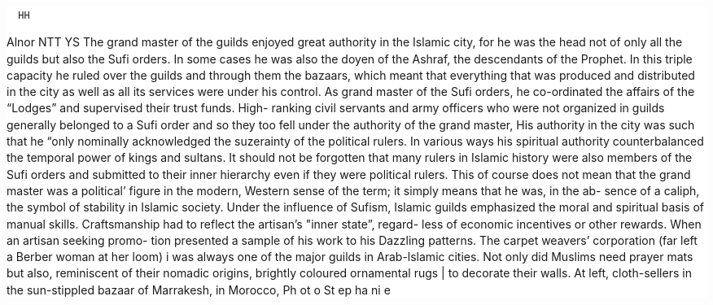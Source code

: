       HH 
Alnor 
NTT YS 
The grand master of the guilds enjoyed 
great authority in the Islamic city, for he 
was the head not of only all the guilds but 
also the Sufi orders. In some cases he 
was also the doyen of the Ashraf, the 
descendants of the Prophet. In this triple 
capacity he ruled over the guilds and 
through them the bazaars, which meant 
that everything that was produced and 
distributed in the city as well as all its 
services were under his control. 
As grand master of the Sufi orders, he 
co-ordinated the affairs of the “Lodges” 
and supervised their trust funds. High- 
ranking civil servants and army officers 
who were not organized in guilds generally 
belonged to a Sufi order and so they too 
fell under the authority of the grand 
master, 
His authority in the city was such that 
he “only nominally acknowledged the 
suzerainty of the political rulers. In various 
ways his spiritual authority counterbalanced 
the temporal power of kings and sultans. 
It should not be forgotten that many 
rulers in Islamic history were also members 
of the Sufi orders and submitted to their 
inner hierarchy even if they were political 
rulers. This of course does not mean that 
the grand master was a political’ figure 
in the modern, Western sense of the term; 
it simply means that he was, in the ab- 
sence of a caliph, the symbol of stability 
in Islamic society. 
Under the influence of Sufism, Islamic 
guilds emphasized the moral and spiritual 
basis of manual skills. Craftsmanship had 
to reflect the artisan’s "inner state”, regard- 
less of economic incentives or other 
rewards. When an artisan seeking promo- 
tion presented a sample of his work to his 
Dazzling patterns. 
The carpet weavers’ corporation 
(far left a Berber woman at her loom) 
i was always one of the major guilds 
in Arab-lslamic cities. Not only did 
Muslims need prayer mats but also, 
reminiscent of their nomadic origins, 
brightly coloured ornamental rugs 
| to decorate their walls. At left, 
cloth-sellers in the sun-stippled 
bazaar of Marrakesh, in Morocco, 
Ph
ot
o 
St
ep
ha
ni
e 